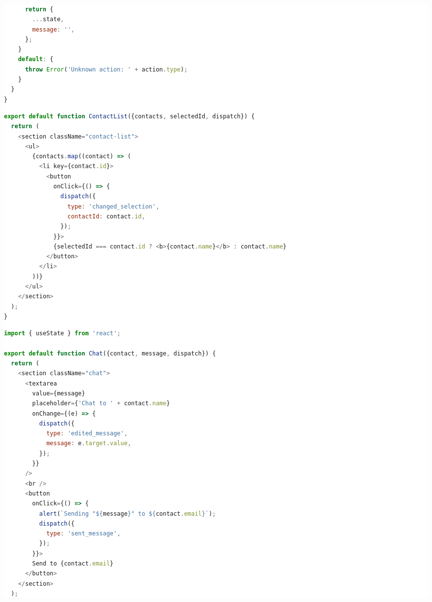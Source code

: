 ```js src/messengerReducer.js active
      return {
        ...state,
        message: '',
      };
    }
    default: {
      throw Error('Unknown action: ' + action.type);
    }
  }
}
```

```js src/ContactList.js
export default function ContactList({contacts, selectedId, dispatch}) {
  return (
    <section className="contact-list">
      <ul>
        {contacts.map((contact) => (
          <li key={contact.id}>
            <button
              onClick={() => {
                dispatch({
                  type: 'changed_selection',
                  contactId: contact.id,
                });
              }}>
              {selectedId === contact.id ? <b>{contact.name}</b> : contact.name}
            </button>
          </li>
        ))}
      </ul>
    </section>
  );
}
```

```js src/Chat.js active
import { useState } from 'react';

export default function Chat({contact, message, dispatch}) {
  return (
    <section className="chat">
      <textarea
        value={message}
        placeholder={'Chat to ' + contact.name}
        onChange={(e) => {
          dispatch({
            type: 'edited_message',
            message: e.target.value,
          });
        }}
      />
      <br />
      <button
        onClick={() => {
          alert(`Sending "${message}" to ${contact.email}`);
          dispatch({
            type: 'sent_message',
          });
        }}>
        Send to {contact.email}
      </button>
    </section>
  );
```